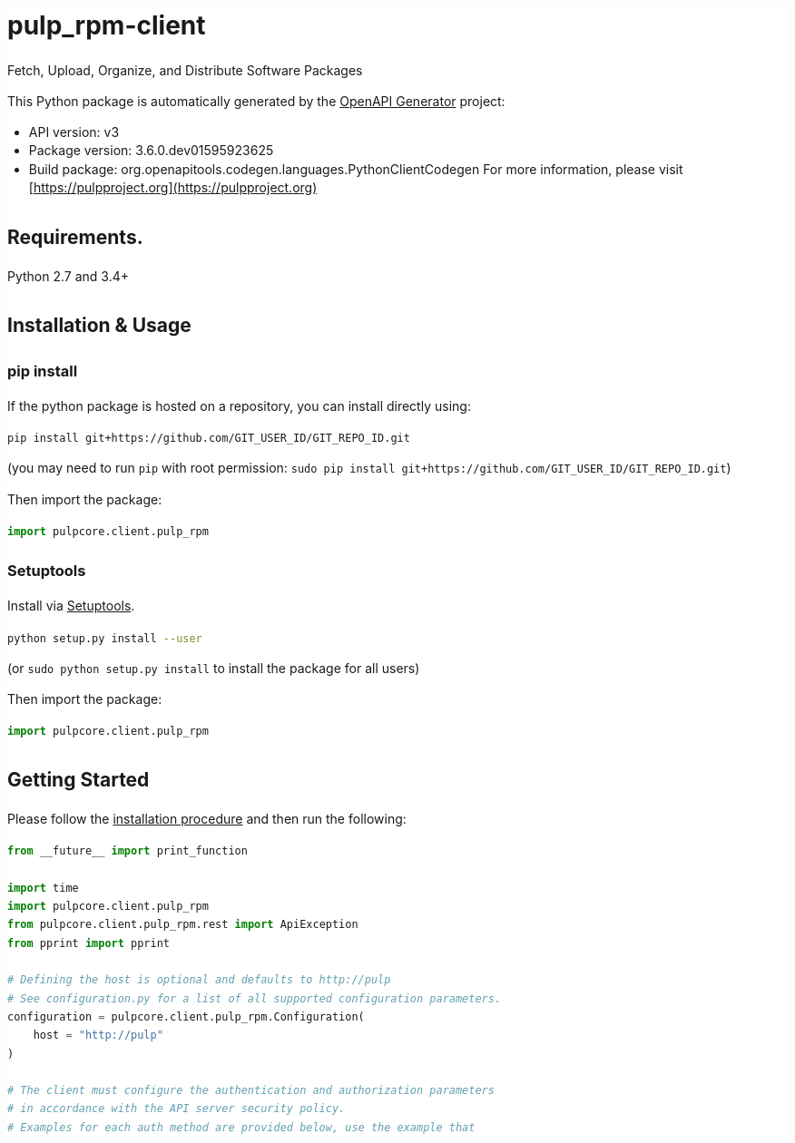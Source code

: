 # pulp_rpm-client
Fetch, Upload, Organize, and Distribute Software Packages

This Python package is automatically generated by the [OpenAPI Generator](https://openapi-generator.tech) project:

- API version: v3
- Package version: 3.6.0.dev01595923625
- Build package: org.openapitools.codegen.languages.PythonClientCodegen
For more information, please visit [https://pulpproject.org](https://pulpproject.org)

## Requirements.

Python 2.7 and 3.4+

## Installation & Usage
### pip install

If the python package is hosted on a repository, you can install directly using:

```sh
pip install git+https://github.com/GIT_USER_ID/GIT_REPO_ID.git
```
(you may need to run `pip` with root permission: `sudo pip install git+https://github.com/GIT_USER_ID/GIT_REPO_ID.git`)

Then import the package:
```python
import pulpcore.client.pulp_rpm
```

### Setuptools

Install via [Setuptools](http://pypi.python.org/pypi/setuptools).

```sh
python setup.py install --user
```
(or `sudo python setup.py install` to install the package for all users)

Then import the package:
```python
import pulpcore.client.pulp_rpm
```

## Getting Started

Please follow the [installation procedure](#installation--usage) and then run the following:

```python
from __future__ import print_function

import time
import pulpcore.client.pulp_rpm
from pulpcore.client.pulp_rpm.rest import ApiException
from pprint import pprint

# Defining the host is optional and defaults to http://pulp
# See configuration.py for a list of all supported configuration parameters.
configuration = pulpcore.client.pulp_rpm.Configuration(
    host = "http://pulp"
)

# The client must configure the authentication and authorization parameters
# in accordance with the API server security policy.
# Examples for each auth method are provided below, use the example that
```